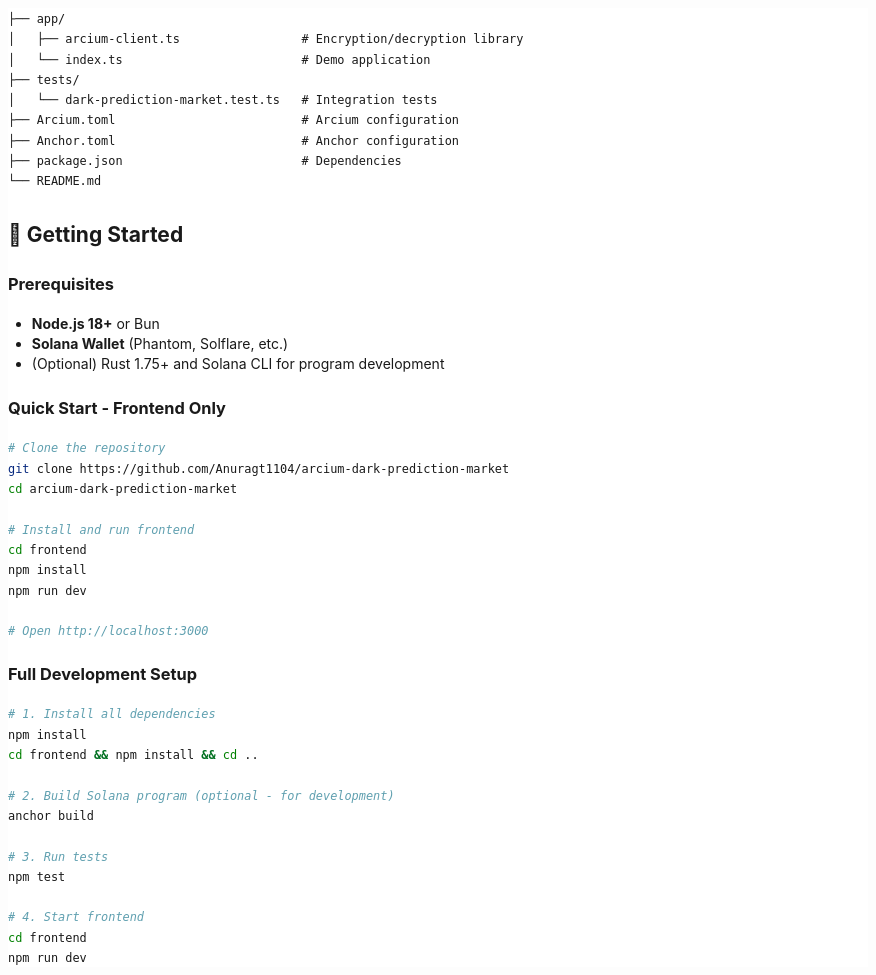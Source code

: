 ```
├── app/
│   ├── arcium-client.ts                 # Encryption/decryption library
│   └── index.ts                         # Demo application
├── tests/
│   └── dark-prediction-market.test.ts   # Integration tests
├── Arcium.toml                          # Arcium configuration
├── Anchor.toml                          # Anchor configuration
├── package.json                         # Dependencies
└── README.md
```

## 🚀 Getting Started

### Prerequisites

- **Node.js 18+** or Bun
- **Solana Wallet** (Phantom, Solflare, etc.)
- (Optional) Rust 1.75+ and Solana CLI for program development

### Quick Start - Frontend Only

```bash
# Clone the repository
git clone https://github.com/Anuragt1104/arcium-dark-prediction-market
cd arcium-dark-prediction-market

# Install and run frontend
cd frontend
npm install
npm run dev

# Open http://localhost:3000
```

### Full Development Setup

```bash
# 1. Install all dependencies
npm install
cd frontend && npm install && cd ..

# 2. Build Solana program (optional - for development)
anchor build

# 3. Run tests
npm test

# 4. Start frontend
cd frontend
npm run dev
```
